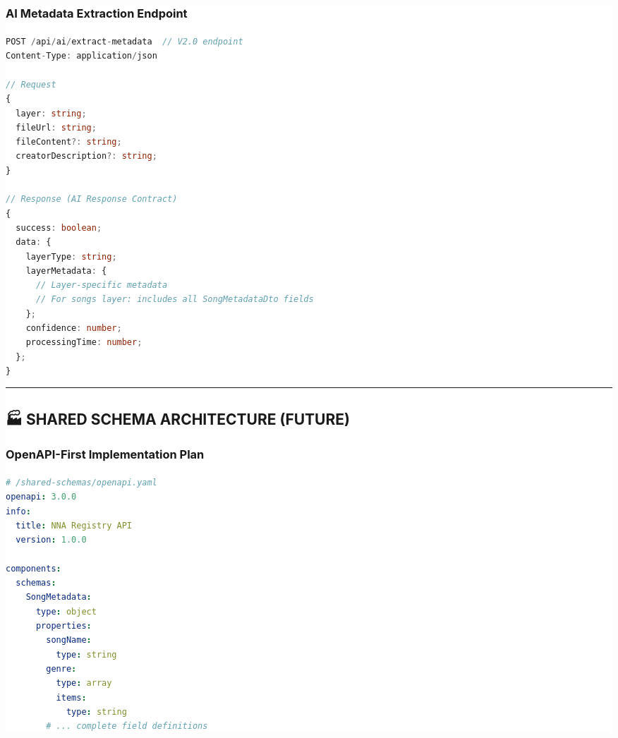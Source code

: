 ### **AI Metadata Extraction Endpoint**
```typescript
POST /api/ai/extract-metadata  // V2.0 endpoint
Content-Type: application/json

// Request
{
  layer: string;
  fileUrl: string;
  fileContent?: string;
  creatorDescription?: string;
}

// Response (AI Response Contract)
{
  success: boolean;
  data: {
    layerType: string;
    layerMetadata: {
      // Layer-specific metadata
      // For songs layer: includes all SongMetadataDto fields
    };
    confidence: number;
    processingTime: number;
  };
}
```

---

## 🏭 **SHARED SCHEMA ARCHITECTURE (FUTURE)**

### **OpenAPI-First Implementation Plan**
```yaml
# /shared-schemas/openapi.yaml
openapi: 3.0.0
info:
  title: NNA Registry API
  version: 1.0.0

components:
  schemas:
    SongMetadata:
      type: object
      properties:
        songName:
          type: string
        genre:
          type: array
          items:
            type: string
        # ... complete field definitions
```
